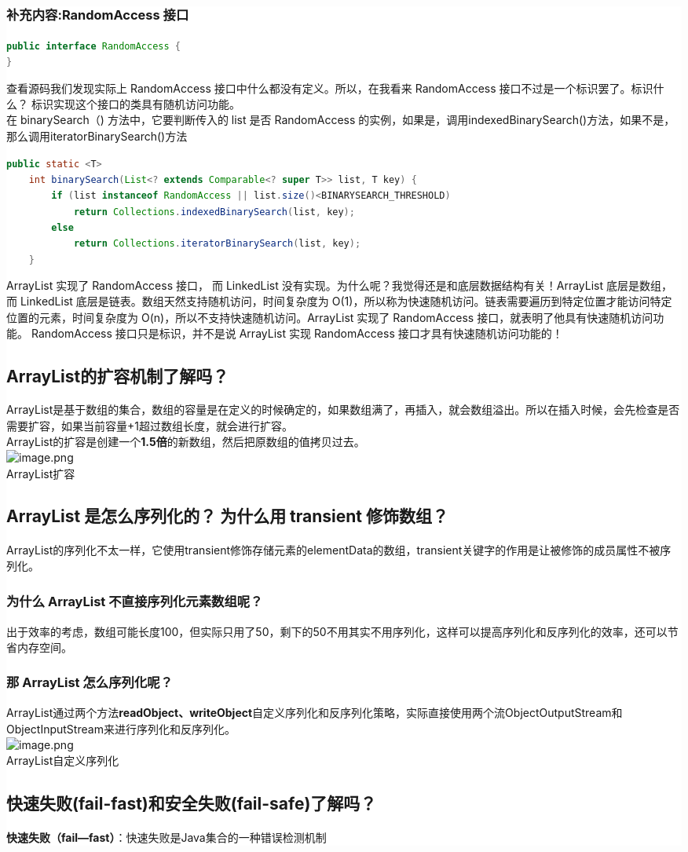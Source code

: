 <a name="J7ge2"></a>
### 补充内容:RandomAccess 接口
```java
public interface RandomAccess {
}
```
查看源码我们发现实际上 RandomAccess 接口中什么都没有定义。所以，在我看来 RandomAccess 接口不过是一个标识罢了。标识什么？ 标识实现这个接口的类具有随机访问功能。<br />在 binarySearch（) 方法中，它要判断传入的 list 是否 RandomAccess 的实例，如果是，调用indexedBinarySearch()方法，如果不是，那么调用iteratorBinarySearch()方法
```java
public static <T>
    int binarySearch(List<? extends Comparable<? super T>> list, T key) {
        if (list instanceof RandomAccess || list.size()<BINARYSEARCH_THRESHOLD)
            return Collections.indexedBinarySearch(list, key);
        else
            return Collections.iteratorBinarySearch(list, key);
    }
```
ArrayList 实现了 RandomAccess 接口， 而 LinkedList 没有实现。为什么呢？我觉得还是和底层数据结构有关！ArrayList 底层是数组，而 LinkedList 底层是链表。数组天然支持随机访问，时间复杂度为 O(1)，所以称为快速随机访问。链表需要遍历到特定位置才能访问特定位置的元素，时间复杂度为 O(n)，所以不支持快速随机访问。ArrayList 实现了 RandomAccess 接口，就表明了他具有快速随机访问功能。 RandomAccess 接口只是标识，并不是说 ArrayList 实现 RandomAccess 接口才具有快速随机访问功能的！
<a name="UtfuR"></a>
## ArrayList的扩容机制了解吗？
ArrayList是基于数组的集合，数组的容量是在定义的时候确定的，如果数组满了，再插入，就会数组溢出。所以在插入时候，会先检查是否需要扩容，如果当前容量+1超过数组长度，就会进行扩容。<br />ArrayList的扩容是创建一个**1.5倍**的新数组，然后把原数组的值拷贝过去。<br />![image.png](https://cdn.nlark.com/yuque/0/2023/png/25962088/1687097601387-103ce876-130a-444c-ba05-6f5c597abee2.png#averageHue=%23f8f8f0&clientId=u4ee7cad7-5c67-4&from=paste&id=u2aa4dad4&originHeight=440&originWidth=895&originalType=url&ratio=2&rotation=0&showTitle=false&size=60414&status=done&style=none&taskId=u1f03495f-4a69-4cf9-b072-af74af1745f&title=)<br />ArrayList扩容
<a name="IxfSf"></a>
## ArrayList 是怎么序列化的？ 为什么用 transient 修饰数组？
ArrayList的序列化不太一样，它使用transient修饰存储元素的elementData的数组，transient关键字的作用是让被修饰的成员属性不被序列化。
<a name="K4xKJ"></a>
### 为什么 ArrayList 不直接序列化元素数组呢？
出于效率的考虑，数组可能长度100，但实际只用了50，剩下的50不用其实不用序列化，这样可以提高序列化和反序列化的效率，还可以节省内存空间。
<a name="KFu6E"></a>
### 那 ArrayList 怎么序列化呢？
ArrayList通过两个方法**readObject、writeObject**自定义序列化和反序列化策略，实际直接使用两个流ObjectOutputStream和ObjectInputStream来进行序列化和反序列化。<br />![image.png](https://cdn.nlark.com/yuque/0/2023/png/25962088/1687097609270-e5c2ca8a-4e24-44c3-9556-6623060f18ef.png#averageHue=%232f485f&clientId=u4ee7cad7-5c67-4&from=paste&height=1981&id=u73b9f9b5&originHeight=2308&originWidth=1660&originalType=url&ratio=2&rotation=0&showTitle=false&size=256029&status=done&style=none&taskId=u1d8ca7b3-30e1-4709-8802-91bb676e44a&title=&width=1425)<br />ArrayList自定义序列化
<a name="RpJZs"></a>
## 快速失败(fail-fast)和安全失败(fail-safe)了解吗？
**快速失败（fail—fast）**：快速失败是Java集合的一种错误检测机制
